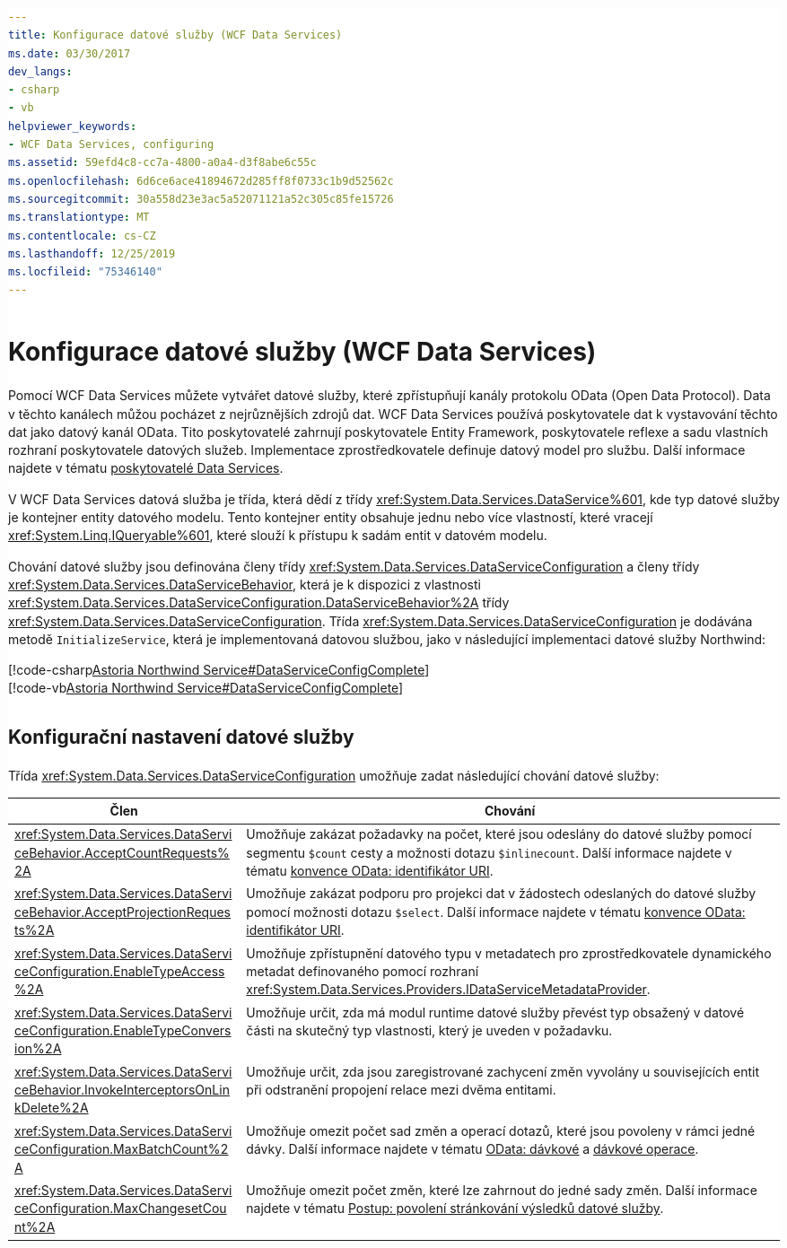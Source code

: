 ```yaml
---
title: Konfigurace datové služby (WCF Data Services)
ms.date: 03/30/2017
dev_langs:
- csharp
- vb
helpviewer_keywords:
- WCF Data Services, configuring
ms.assetid: 59efd4c8-cc7a-4800-a0a4-d3f8abe6c55c
ms.openlocfilehash: 6d6ce6ace41894672d285ff8f0733c1b9d52562c
ms.sourcegitcommit: 30a558d23e3ac5a52071121a52c305c85fe15726
ms.translationtype: MT
ms.contentlocale: cs-CZ
ms.lasthandoff: 12/25/2019
ms.locfileid: "75346140"
---
```

# <a name="configuring-the-data-service-wcf-data-services"></a>Konfigurace datové služby (WCF Data Services)
Pomocí WCF Data Services můžete vytvářet datové služby, které zpřístupňují kanály protokolu OData (Open Data Protocol). Data v těchto kanálech můžou pocházet z nejrůznějších zdrojů dat. WCF Data Services používá poskytovatele dat k vystavování těchto dat jako datový kanál OData. Tito poskytovatelé zahrnují poskytovatele Entity Framework, poskytovatele reflexe a sadu vlastních rozhraní poskytovatele datových služeb. Implementace zprostředkovatele definuje datový model pro službu. Další informace najdete v tématu [poskytovatelé Data Services](data-services-providers-wcf-data-services.md).  
  
 V WCF Data Services datová služba je třída, která dědí z třídy <xref:System.Data.Services.DataService%601>, kde typ datové služby je kontejner entity datového modelu. Tento kontejner entity obsahuje jednu nebo více vlastností, které vracejí <xref:System.Linq.IQueryable%601>, které slouží k přístupu k sadám entit v datovém modelu.  
  
 Chování datové služby jsou definována členy třídy <xref:System.Data.Services.DataServiceConfiguration> a členy třídy <xref:System.Data.Services.DataServiceBehavior>, která je k dispozici z vlastnosti <xref:System.Data.Services.DataServiceConfiguration.DataServiceBehavior%2A> třídy <xref:System.Data.Services.DataServiceConfiguration>. Třída <xref:System.Data.Services.DataServiceConfiguration> je dodávána metodě `InitializeService`, která je implementovaná datovou službou, jako v následující implementaci datové služby Northwind:  
  
[!code-csharp[Astoria Northwind Service#DataServiceConfigComplete](../../../../samples/snippets/csharp/VS_Snippets_Misc/astoria_northwind_service/cs/northwind.svc.cs#dataserviceconfigcomplete)]  
[!code-vb[Astoria Northwind Service#DataServiceConfigComplete](../../../../samples/snippets/visualbasic/VS_Snippets_Misc/astoria_northwind_service/vb/northwind.svc.vb#dataserviceconfigcomplete)]  
  
## <a name="data-service-configuration-settings"></a>Konfigurační nastavení datové služby  
 Třída <xref:System.Data.Services.DataServiceConfiguration> umožňuje zadat následující chování datové služby:  
  
|Člen|Chování|  
|------------|--------------|  
|<xref:System.Data.Services.DataServiceBehavior.AcceptCountRequests%2A>|Umožňuje zakázat požadavky na počet, které jsou odeslány do datové služby pomocí segmentu `$count` cesty a možnosti dotazu `$inlinecount`. Další informace najdete v tématu [konvence OData: identifikátor URI](https://www.odata.org/documentation/odata-version-2-0/uri-conventions/).|  
|<xref:System.Data.Services.DataServiceBehavior.AcceptProjectionRequests%2A>|Umožňuje zakázat podporu pro projekci dat v žádostech odeslaných do datové služby pomocí možnosti dotazu `$select`. Další informace najdete v tématu [konvence OData: identifikátor URI](https://www.odata.org/documentation/odata-version-2-0/uri-conventions/).|  
|<xref:System.Data.Services.DataServiceConfiguration.EnableTypeAccess%2A>|Umožňuje zpřístupnění datového typu v metadatech pro zprostředkovatele dynamického metadat definovaného pomocí rozhraní <xref:System.Data.Services.Providers.IDataServiceMetadataProvider>.|  
|<xref:System.Data.Services.DataServiceConfiguration.EnableTypeConversion%2A>|Umožňuje určit, zda má modul runtime datové služby převést typ obsažený v datové části na skutečný typ vlastnosti, který je uveden v požadavku.|  
|<xref:System.Data.Services.DataServiceBehavior.InvokeInterceptorsOnLinkDelete%2A>|Umožňuje určit, zda jsou zaregistrované zachycení změn vyvolány u souvisejících entit při odstranění propojení relace mezi dvěma entitami.|  
|<xref:System.Data.Services.DataServiceConfiguration.MaxBatchCount%2A>|Umožňuje omezit počet sad změn a operací dotazů, které jsou povoleny v rámci jedné dávky. Další informace najdete v tématu [OData: dávkové](https://www.odata.org/documentation/odata-version-2-0/batch-processing/) a [dávkové operace](batching-operations-wcf-data-services.md).|  
|<xref:System.Data.Services.DataServiceConfiguration.MaxChangesetCount%2A>|Umožňuje omezit počet změn, které lze zahrnout do jedné sady změn. Další informace najdete v tématu [Postup: povolení stránkování výsledků datové služby](how-to-enable-paging-of-data-service-results-wcf-data-services.md).|  